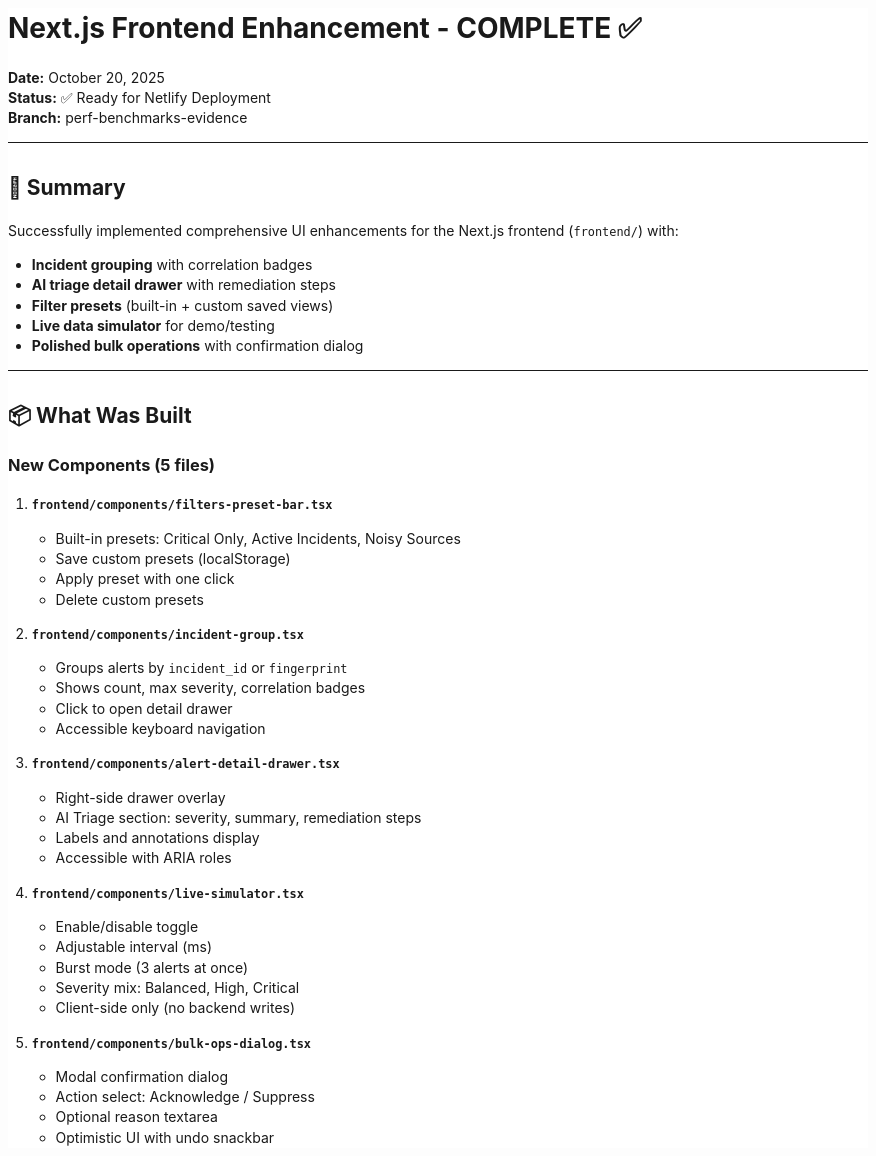 # Next.js Frontend Enhancement - COMPLETE ✅

**Date:** October 20, 2025  
**Status:** ✅ Ready for Netlify Deployment  
**Branch:** perf-benchmarks-evidence

---

## 🎉 Summary

Successfully implemented comprehensive UI enhancements for the Next.js frontend (`frontend/`) with:
- **Incident grouping** with correlation badges
- **AI triage detail drawer** with remediation steps
- **Filter presets** (built-in + custom saved views)
- **Live data simulator** for demo/testing
- **Polished bulk operations** with confirmation dialog

---

## 📦 What Was Built

### New Components (5 files)

1. **`frontend/components/filters-preset-bar.tsx`**
   - Built-in presets: Critical Only, Active Incidents, Noisy Sources
   - Save custom presets (localStorage)
   - Apply preset with one click
   - Delete custom presets

2. **`frontend/components/incident-group.tsx`**
   - Groups alerts by `incident_id` or `fingerprint`
   - Shows count, max severity, correlation badges
   - Click to open detail drawer
   - Accessible keyboard navigation

3. **`frontend/components/alert-detail-drawer.tsx`**
   - Right-side drawer overlay
   - AI Triage section: severity, summary, remediation steps
   - Labels and annotations display
   - Accessible with ARIA roles

4. **`frontend/components/live-simulator.tsx`**
   - Enable/disable toggle
   - Adjustable interval (ms)
   - Burst mode (3 alerts at once)
   - Severity mix: Balanced, High, Critical
   - Client-side only (no backend writes)

5. **`frontend/components/bulk-ops-dialog.tsx`**
   - Modal confirmation dialog
   - Action select: Acknowledge / Suppress
   - Optional reason textarea
   - Optimistic UI with undo snackbar
